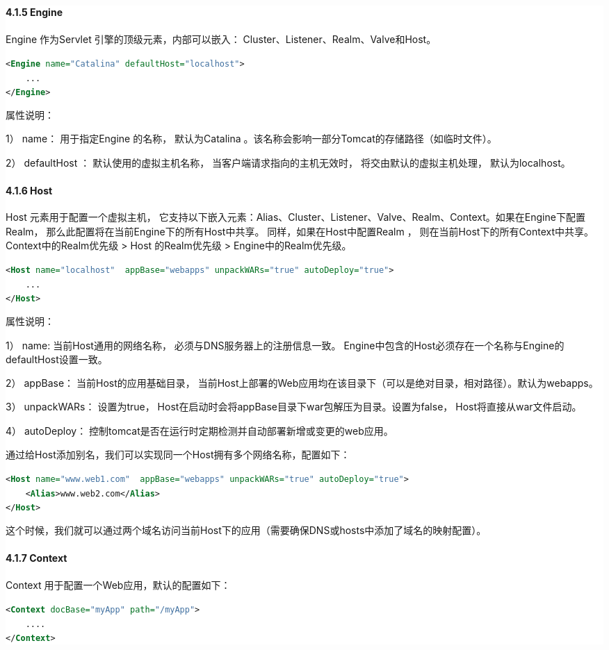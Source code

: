 

#### 4.1.5 Engine

Engine 作为Servlet 引擎的顶级元素，内部可以嵌入： Cluster、Listener、Realm、Valve和Host。

```xml
<Engine name="Catalina" defaultHost="localhost">
	...
</Engine>
```

属性说明：

1） name： 用于指定Engine 的名称， 默认为Catalina 。该名称会影响一部分Tomcat的存储路径（如临时文件）。

2） defaultHost ： 默认使用的虚拟主机名称， 当客户端请求指向的主机无效时， 将交由默认的虚拟主机处理， 默认为localhost。



#### 4.1.6 Host

Host 元素用于配置一个虚拟主机， 它支持以下嵌入元素：Alias、Cluster、Listener、Valve、Realm、Context。如果在Engine下配置Realm， 那么此配置将在当前Engine下的所有Host中共享。 同样，如果在Host中配置Realm ， 则在当前Host下的所有Context中共享。Context中的Realm优先级 > Host 的Realm优先级 > Engine中的Realm优先级。

```xml
<Host name="localhost"  appBase="webapps" unpackWARs="true" autoDeploy="true">
    ...
</Host>    
```

属性说明：

1） name: 当前Host通用的网络名称， 必须与DNS服务器上的注册信息一致。 Engine中包含的Host必须存在一个名称与Engine的defaultHost设置一致。

2） appBase： 当前Host的应用基础目录， 当前Host上部署的Web应用均在该目录下（可以是绝对目录，相对路径）。默认为webapps。

3） unpackWARs： 设置为true， Host在启动时会将appBase目录下war包解压为目录。设置为false， Host将直接从war文件启动。

4） autoDeploy： 控制tomcat是否在运行时定期检测并自动部署新增或变更的web应用。



通过给Host添加别名，我们可以实现同一个Host拥有多个网络名称，配置如下：

```xml
<Host name="www.web1.com"  appBase="webapps" unpackWARs="true" autoDeploy="true">
    <Alias>www.web2.com</Alias>
</Host>    
```

这个时候，我们就可以通过两个域名访问当前Host下的应用（需要确保DNS或hosts中添加了域名的映射配置）。



#### 4.1.7 Context

Context 用于配置一个Web应用，默认的配置如下： 

```xml
<Context docBase="myApp" path="/myApp">
    ....
</Context>    
```
